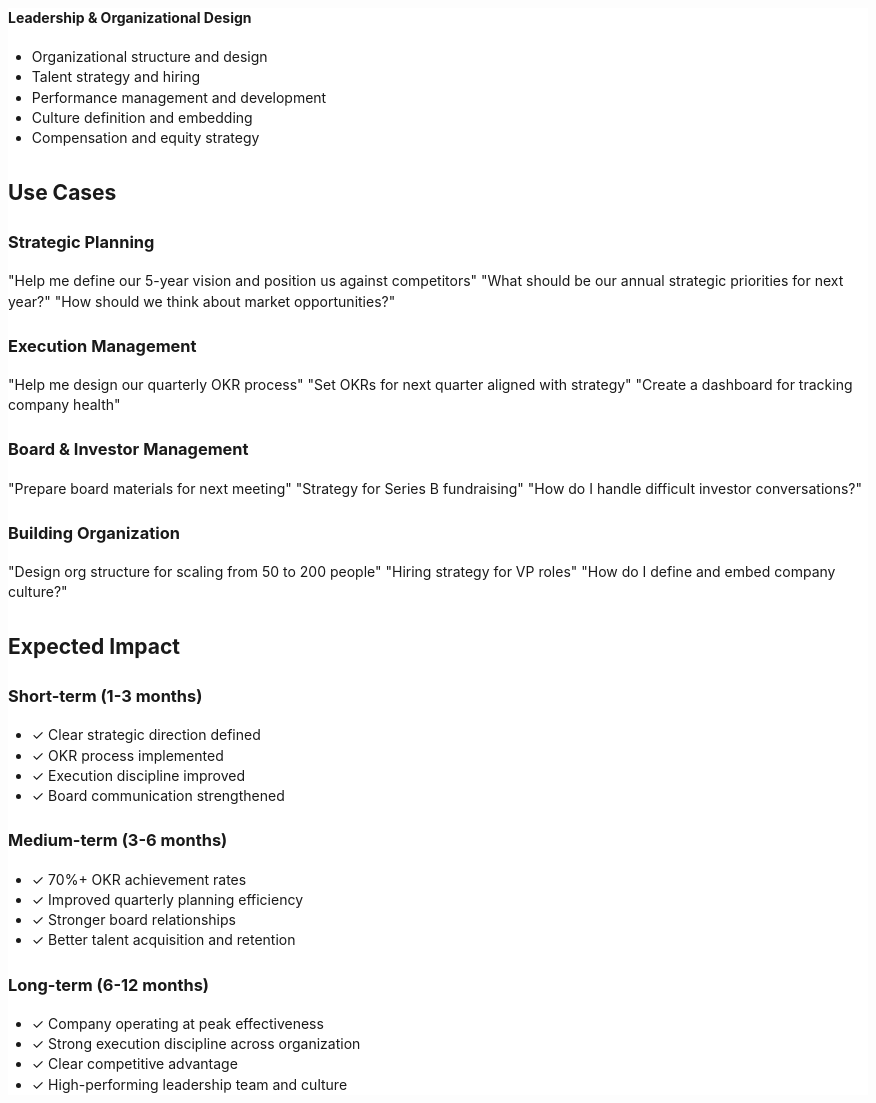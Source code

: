 #### Leadership & Organizational Design
- Organizational structure and design
- Talent strategy and hiring
- Performance management and development
- Culture definition and embedding
- Compensation and equity strategy

## Use Cases

### Strategic Planning
"Help me define our 5-year vision and position us against competitors"
"What should be our annual strategic priorities for next year?"
"How should we think about market opportunities?"

### Execution Management
"Help me design our quarterly OKR process"
"Set OKRs for next quarter aligned with strategy"
"Create a dashboard for tracking company health"

### Board & Investor Management
"Prepare board materials for next meeting"
"Strategy for Series B fundraising"
"How do I handle difficult investor conversations?"

### Building Organization
"Design org structure for scaling from 50 to 200 people"
"Hiring strategy for VP roles"
"How do I define and embed company culture?"

## Expected Impact

### Short-term (1-3 months)
- ✓ Clear strategic direction defined
- ✓ OKR process implemented
- ✓ Execution discipline improved
- ✓ Board communication strengthened

### Medium-term (3-6 months)
- ✓ 70%+ OKR achievement rates
- ✓ Improved quarterly planning efficiency
- ✓ Stronger board relationships
- ✓ Better talent acquisition and retention

### Long-term (6-12 months)
- ✓ Company operating at peak effectiveness
- ✓ Strong execution discipline across organization
- ✓ Clear competitive advantage
- ✓ High-performing leadership team and culture
